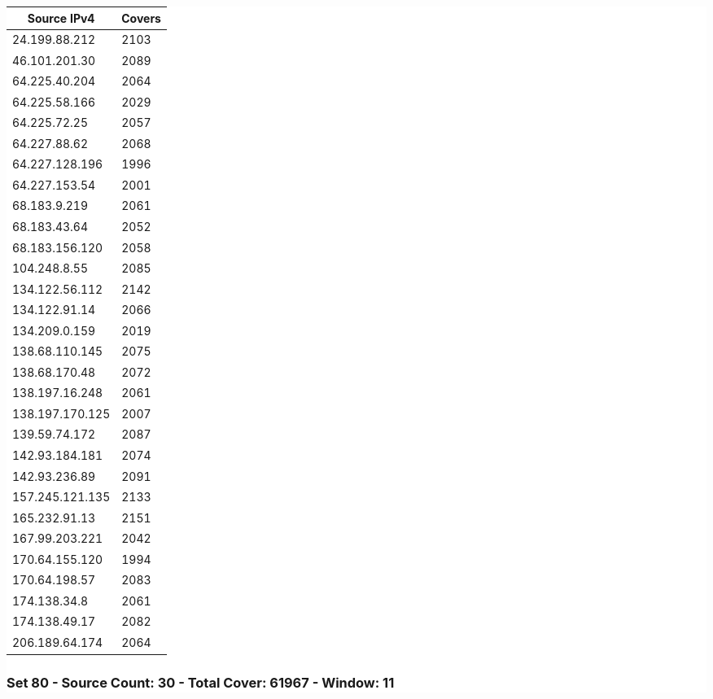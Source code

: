 | Source IPv4 | Covers |
| --- | --- |
| 24.199.88.212 | 2103 |
| 46.101.201.30 | 2089 |
| 64.225.40.204 | 2064 |
| 64.225.58.166 | 2029 |
| 64.225.72.25 | 2057 |
| 64.227.88.62 | 2068 |
| 64.227.128.196 | 1996 |
| 64.227.153.54 | 2001 |
| 68.183.9.219 | 2061 |
| 68.183.43.64 | 2052 |
| 68.183.156.120 | 2058 |
| 104.248.8.55 | 2085 |
| 134.122.56.112 | 2142 |
| 134.122.91.14 | 2066 |
| 134.209.0.159 | 2019 |
| 138.68.110.145 | 2075 |
| 138.68.170.48 | 2072 |
| 138.197.16.248 | 2061 |
| 138.197.170.125 | 2007 |
| 139.59.74.172 | 2087 |
| 142.93.184.181 | 2074 |
| 142.93.236.89 | 2091 |
| 157.245.121.135 | 2133 |
| 165.232.91.13 | 2151 |
| 167.99.203.221 | 2042 |
| 170.64.155.120 | 1994 |
| 170.64.198.57 | 2083 |
| 174.138.34.8 | 2061 |
| 174.138.49.17 | 2082 |
| 206.189.64.174 | 2064 |
### Set 80 - Source Count: 30 - Total Cover: 61967 - Window: 11
